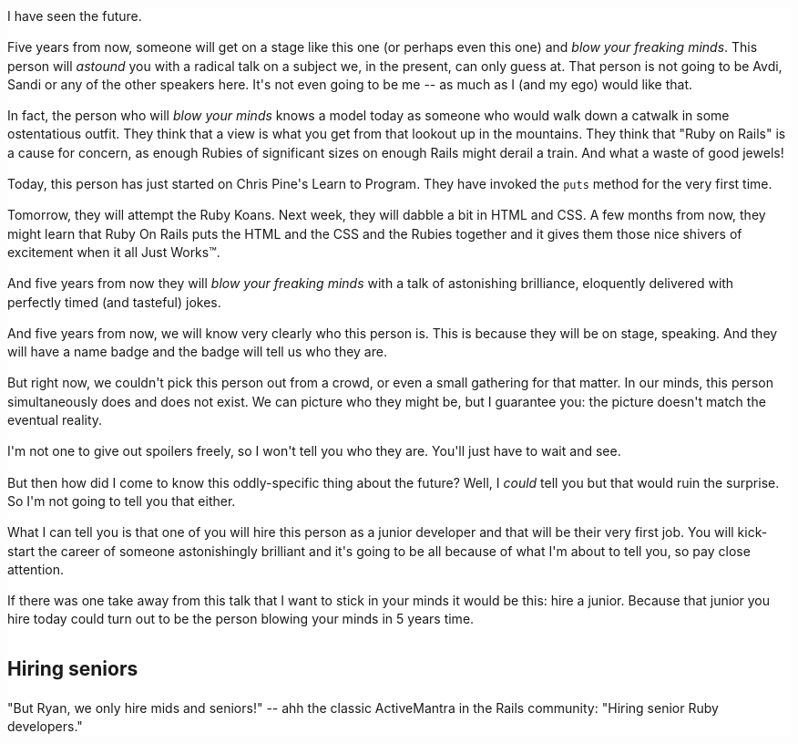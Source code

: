 I have seen the future.

Five years from now, someone will get on a stage like this one (or perhaps
even this one) and _blow your freaking minds_. This person will _astound_ you
with a radical talk on a subject we, in the present, can only guess at. That
person is not going to be Avdi, Sandi or any of the other speakers here. It's
not even going to be me -- as much as I (and my ego) would like that.

In fact, the person who will _blow your minds_ knows a model today as someone
who would walk down a catwalk in some ostentatious outfit. They think that a
view is what you get from that lookout up in the mountains. They think that
"Ruby on Rails" is a cause for concern, as enough Rubies of significant sizes on
enough Rails might derail a train. And what a waste of good jewels!

Today, this person has just started on Chris Pine's Learn to Program. They have
invoked the `puts` method for the very first time.

Tomorrow, they will attempt the Ruby Koans. Next week, they will dabble a bit
in HTML and CSS. A few months from now, they might learn that Ruby On Rails
puts the HTML and the CSS and the Rubies together and it gives them those nice
shivers of excitement when it all Just Works™.

And five years from now they will _blow your freaking minds_ with a talk of
astonishing brilliance, eloquently delivered with perfectly timed (and
tasteful) jokes.

And five years from now, we will know very clearly who this person is. This
is because they will be on stage, speaking. And they will have a name badge
and the badge will tell us who they are.

But right now, we couldn't pick this person out from a crowd, or even a small
gathering for that matter. In our minds, this person simultaneously does and
does not exist. We can picture who they might be, but I guarantee you: the
picture doesn't match the eventual reality.

I'm not one to give out spoilers freely, so I won't tell you who they are.
You'll just have to wait and see.

But then how did I come to know this oddly-specific thing about the future?
Well, I _could_ tell you but that would ruin the surprise. So I'm not going to
tell you that either.

What I can tell you is that one of you will hire this person as a junior
developer and that will be their very first job. You will kick-start the career
of someone astonishingly brilliant and it's going to be all because of what
I'm about to tell you, so pay close attention.

If there was one take away from this talk that I want to stick in your minds it
would be this: hire a junior. Because that junior you hire today could turn out
to be the person blowing your minds in 5 years time.

## Hiring seniors

"But Ryan, we only hire mids and seniors!" -- ahh the classic ActiveMantra in
the Rails community: "Hiring senior Ruby developers."
